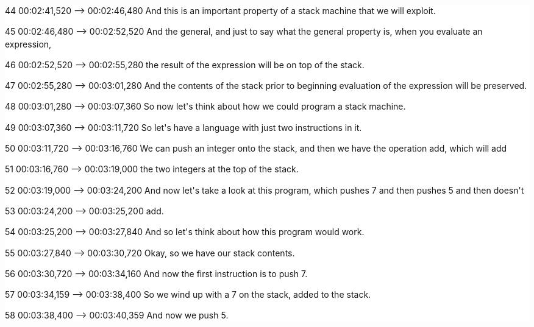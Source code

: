 44
00:02:41,520 --> 00:02:46,480
And this is an important property of a stack machine that we will exploit.

45
00:02:46,480 --> 00:02:52,520
And the general, and just to say what the general property is, when you evaluate an expression,

46
00:02:52,520 --> 00:02:55,280
the result of the expression will be on top of the stack.

47
00:02:55,280 --> 00:03:01,280
And the contents of the stack prior to beginning evaluation of the expression will be preserved.

48
00:03:01,280 --> 00:03:07,360
So now let's think about how we could program a stack machine.

49
00:03:07,360 --> 00:03:11,720
So let's have a language with just two instructions in it.

50
00:03:11,720 --> 00:03:16,760
We can push an integer onto the stack, and then we have the operation add, which will add

51
00:03:16,760 --> 00:03:19,000
the two integers at the top of the stack.

52
00:03:19,000 --> 00:03:24,200
And now let's take a look at this program, which pushes 7 and then pushes 5 and then doesn't

53
00:03:24,200 --> 00:03:25,200
add.

54
00:03:25,200 --> 00:03:27,840
And so let's think about how this program would work.

55
00:03:27,840 --> 00:03:30,720
Okay, so we have our stack contents.

56
00:03:30,720 --> 00:03:34,160
And now the first instruction is to push 7.

57
00:03:34,159 --> 00:03:38,400
So we wind up with a 7 on the stack, added to the stack.

58
00:03:38,400 --> 00:03:40,359
And now we push 5.
